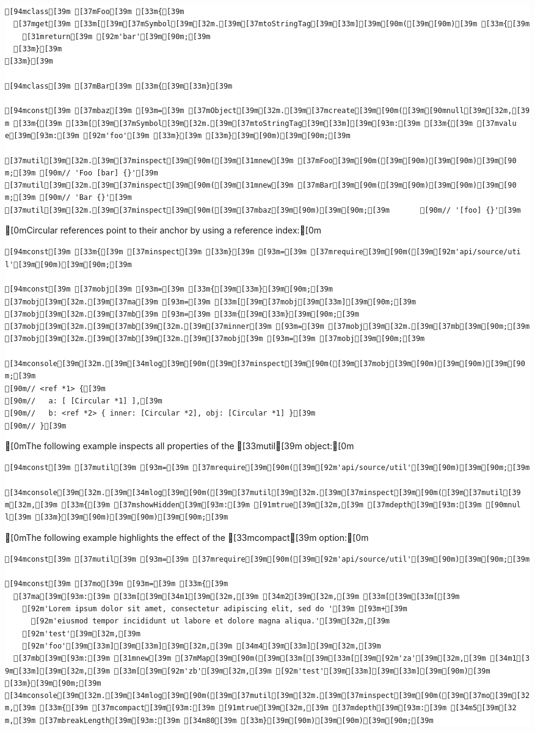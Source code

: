     [94mclass[39m [37mFoo[39m [33m{[39m
      [37mget[39m [33m[[39m[37mSymbol[39m[32m.[39m[37mtoStringTag[39m[33m][39m[90m([39m[90m)[39m [33m{[39m
        [31mreturn[39m [92m'bar'[39m[90m;[39m
      [33m}[39m
    [33m}[39m
    
    [94mclass[39m [37mBar[39m [33m{[39m[33m}[39m
    
    [94mconst[39m [37mbaz[39m [93m=[39m [37mObject[39m[32m.[39m[37mcreate[39m[90m([39m[90mnull[39m[32m,[39m [33m{[39m [33m[[39m[37mSymbol[39m[32m.[39m[37mtoStringTag[39m[33m][39m[93m:[39m [33m{[39m [37mvalue[39m[93m:[39m [92m'foo'[39m [33m}[39m [33m}[39m[90m)[39m[90m;[39m
    
    [37mutil[39m[32m.[39m[37minspect[39m[90m([39m[31mnew[39m [37mFoo[39m[90m([39m[90m)[39m[90m)[39m[90m;[39m [90m// 'Foo [bar] {}'[39m
    [37mutil[39m[32m.[39m[37minspect[39m[90m([39m[31mnew[39m [37mBar[39m[90m([39m[90m)[39m[90m)[39m[90m;[39m [90m// 'Bar {}'[39m
    [37mutil[39m[32m.[39m[37minspect[39m[90m([39m[37mbaz[39m[90m)[39m[90m;[39m       [90m// '[foo] {}'[39m

[0mCircular references point to their anchor by using a reference index:[0m

    [94mconst[39m [33m{[39m [37minspect[39m [33m}[39m [93m=[39m [37mrequire[39m[90m([39m[92m'api/source/util'[39m[90m)[39m[90m;[39m
    
    [94mconst[39m [37mobj[39m [93m=[39m [33m{[39m[33m}[39m[90m;[39m
    [37mobj[39m[32m.[39m[37ma[39m [93m=[39m [33m[[39m[37mobj[39m[33m][39m[90m;[39m
    [37mobj[39m[32m.[39m[37mb[39m [93m=[39m [33m{[39m[33m}[39m[90m;[39m
    [37mobj[39m[32m.[39m[37mb[39m[32m.[39m[37minner[39m [93m=[39m [37mobj[39m[32m.[39m[37mb[39m[90m;[39m
    [37mobj[39m[32m.[39m[37mb[39m[32m.[39m[37mobj[39m [93m=[39m [37mobj[39m[90m;[39m
    
    [34mconsole[39m[32m.[39m[34mlog[39m[90m([39m[37minspect[39m[90m([39m[37mobj[39m[90m)[39m[90m)[39m[90m;[39m
    [90m// <ref *1> {[39m
    [90m//   a: [ [Circular *1] ],[39m
    [90m//   b: <ref *2> { inner: [Circular *2], obj: [Circular *1] }[39m
    [90m// }[39m

[0mThe following example inspects all properties of the [33mutil[39m object:[0m

    [94mconst[39m [37mutil[39m [93m=[39m [37mrequire[39m[90m([39m[92m'api/source/util'[39m[90m)[39m[90m;[39m
    
    [34mconsole[39m[32m.[39m[34mlog[39m[90m([39m[37mutil[39m[32m.[39m[37minspect[39m[90m([39m[37mutil[39m[32m,[39m [33m{[39m [37mshowHidden[39m[93m:[39m [91mtrue[39m[32m,[39m [37mdepth[39m[93m:[39m [90mnull[39m [33m}[39m[90m)[39m[90m)[39m[90m;[39m

[0mThe following example highlights the effect of the [33mcompact[39m option:[0m

    [94mconst[39m [37mutil[39m [93m=[39m [37mrequire[39m[90m([39m[92m'api/source/util'[39m[90m)[39m[90m;[39m
    
    [94mconst[39m [37mo[39m [93m=[39m [33m{[39m
      [37ma[39m[93m:[39m [33m[[39m[34m1[39m[32m,[39m [34m2[39m[32m,[39m [33m[[39m[33m[[39m
        [92m'Lorem ipsum dolor sit amet, consectetur adipiscing elit, sed do '[39m [93m+[39m
          [92m'eiusmod tempor incididunt ut labore et dolore magna aliqua.'[39m[32m,[39m
        [92m'test'[39m[32m,[39m
        [92m'foo'[39m[33m][39m[33m][39m[32m,[39m [34m4[39m[33m][39m[32m,[39m
      [37mb[39m[93m:[39m [31mnew[39m [37mMap[39m[90m([39m[33m[[39m[33m[[39m[92m'za'[39m[32m,[39m [34m1[39m[33m][39m[32m,[39m [33m[[39m[92m'zb'[39m[32m,[39m [92m'test'[39m[33m][39m[33m][39m[90m)[39m
    [33m}[39m[90m;[39m
    [34mconsole[39m[32m.[39m[34mlog[39m[90m([39m[37mutil[39m[32m.[39m[37minspect[39m[90m([39m[37mo[39m[32m,[39m [33m{[39m [37mcompact[39m[93m:[39m [91mtrue[39m[32m,[39m [37mdepth[39m[93m:[39m [34m5[39m[32m,[39m [37mbreakLength[39m[93m:[39m [34m80[39m [33m}[39m[90m)[39m[90m)[39m[90m;[39m
    